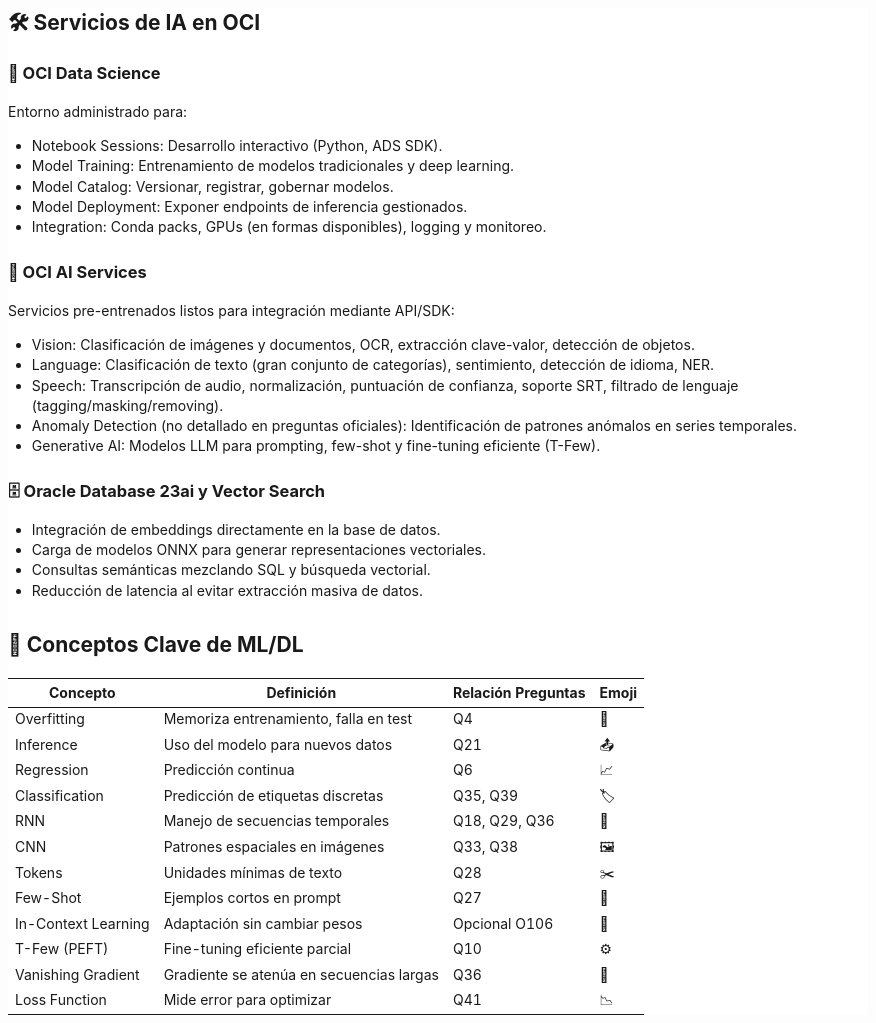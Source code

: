 ## 🛠️ Servicios de IA en OCI
### 🧪 OCI Data Science
Entorno administrado para:
- Notebook Sessions: Desarrollo interactivo (Python, ADS SDK).
- Model Training: Entrenamiento de modelos tradicionales y deep learning.
- Model Catalog: Versionar, registrar, gobernar modelos.
- Model Deployment: Exponer endpoints de inferencia gestionados.
- Integration: Conda packs, GPUs (en formas disponibles), logging y monitoreo.

### 🧩 OCI AI Services
Servicios pre-entrenados listos para integración mediante API/SDK:
- Vision: Clasificación de imágenes y documentos, OCR, extracción clave-valor, detección de objetos.
- Language: Clasificación de texto (gran conjunto de categorías), sentimiento, detección de idioma, NER.
- Speech: Transcripción de audio, normalización, puntuación de confianza, soporte SRT, filtrado de lenguaje (tagging/masking/removing).
- Anomaly Detection (no detallado en preguntas oficiales): Identificación de patrones anómalos en series temporales.
- Generative AI: Modelos LLM para prompting, few-shot y fine-tuning eficiente (T-Few).

### 🗄️ Oracle Database 23ai y Vector Search
- Integración de embeddings directamente en la base de datos.
- Carga de modelos ONNX para generar representaciones vectoriales.
- Consultas semánticas mezclando SQL y búsqueda vectorial.
- Reducción de latencia al evitar extracción masiva de datos.

## 🧠 Conceptos Clave de ML/DL
| Concepto | Definición | Relación Preguntas | Emoji |
|----------|------------|--------------------|-------|
| Overfitting | Memoriza entrenamiento, falla en test | Q4 | 🔁 |
| Inference | Uso del modelo para nuevos datos | Q21 | 📤 |
| Regression | Predicción continua | Q6 | 📈 |
| Classification | Predicción de etiquetas discretas | Q35, Q39 | 🏷️ |
| RNN | Manejo de secuencias temporales | Q18, Q29, Q36 | 🔄 |
| CNN | Patrones espaciales en imágenes | Q33, Q38 | 🖼️ |
| Tokens | Unidades mínimas de texto | Q28 | ✂️ |
| Few-Shot | Ejemplos cortos en prompt | Q27 | 🎯 |
| In-Context Learning | Adaptación sin cambiar pesos | Opcional O106 | 🧩 |
| T-Few (PEFT) | Fine-tuning eficiente parcial | Q10 | ⚙️ |
| Vanishing Gradient | Gradiente se atenúa en secuencias largas | Q36 | 🥀 |
| Loss Function | Mide error para optimizar | Q41 | 📉 |
